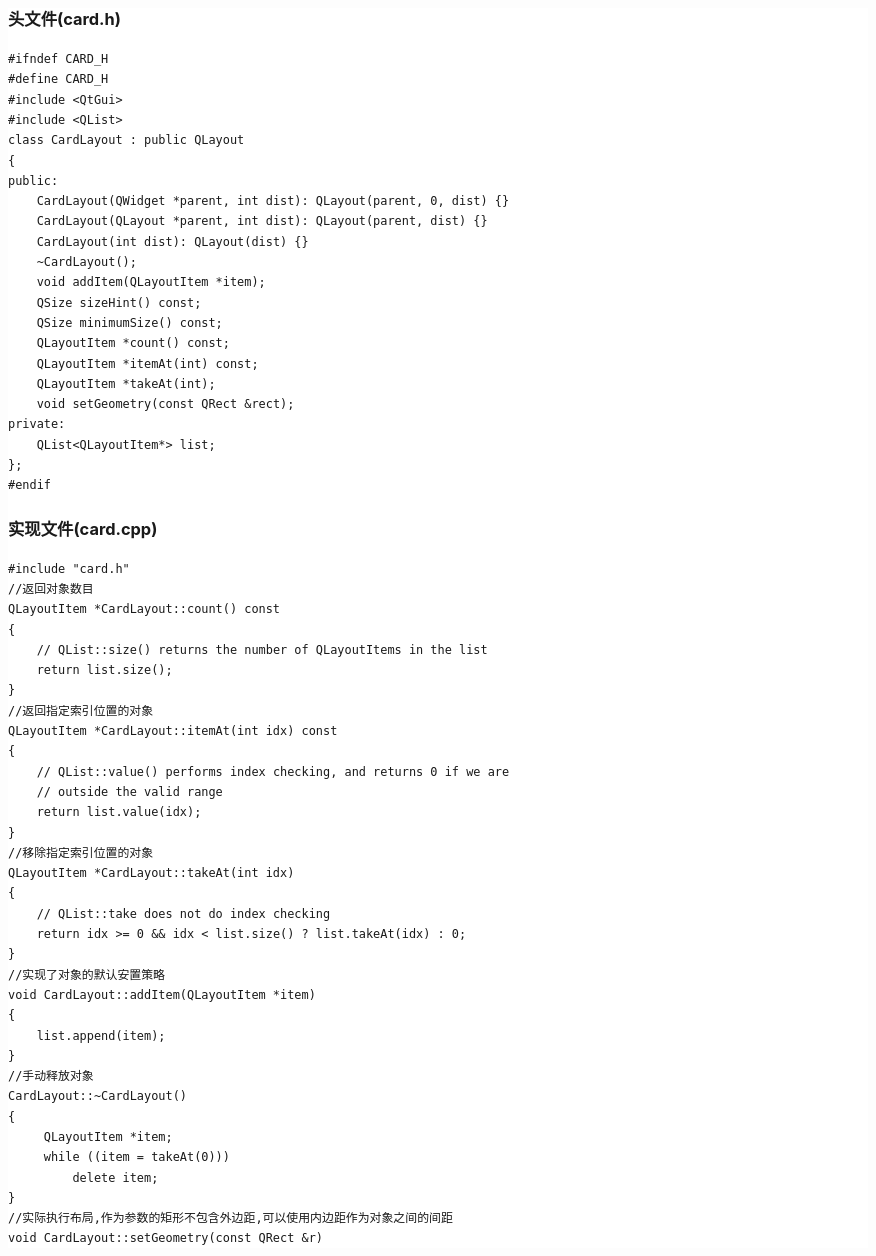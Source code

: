 ### 头文件(card.h) ###

```
#ifndef CARD_H
#define CARD_H
#include <QtGui>
#include <QList>
class CardLayout : public QLayout
{
public:
    CardLayout(QWidget *parent, int dist): QLayout(parent, 0, dist) {}
    CardLayout(QLayout *parent, int dist): QLayout(parent, dist) {}
    CardLayout(int dist): QLayout(dist) {}
    ~CardLayout();
    void addItem(QLayoutItem *item);
    QSize sizeHint() const;
    QSize minimumSize() const;
    QLayoutItem *count() const;
    QLayoutItem *itemAt(int) const;
    QLayoutItem *takeAt(int);
    void setGeometry(const QRect &rect);
private:
    QList<QLayoutItem*> list;
};
#endif
```

### 实现文件(card.cpp) ###

```
#include "card.h"
//返回对象数目
QLayoutItem *CardLayout::count() const
{
    // QList::size() returns the number of QLayoutItems in the list
    return list.size();
}
//返回指定索引位置的对象
QLayoutItem *CardLayout::itemAt(int idx) const
{
    // QList::value() performs index checking, and returns 0 if we are
    // outside the valid range
    return list.value(idx);
}
//移除指定索引位置的对象
QLayoutItem *CardLayout::takeAt(int idx)
{
    // QList::take does not do index checking
    return idx >= 0 && idx < list.size() ? list.takeAt(idx) : 0;
}
//实现了对象的默认安置策略
void CardLayout::addItem(QLayoutItem *item)
{
    list.append(item);
}
//手动释放对象
CardLayout::~CardLayout()
{
     QLayoutItem *item;
     while ((item = takeAt(0)))
         delete item;
}
//实际执行布局,作为参数的矩形不包含外边距,可以使用内边距作为对象之间的间距
void CardLayout::setGeometry(const QRect &r)
```